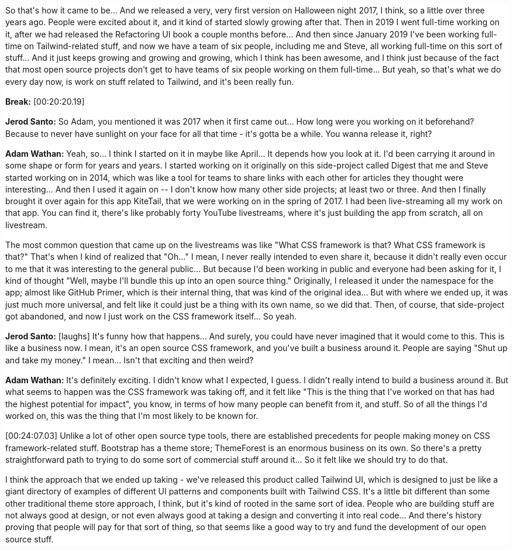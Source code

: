 So that's how it came to be... And we released a very, very first version on Halloween night 2017, I think, so a little over three years ago. People were excited about it, and it kind of started slowly growing after that. Then in 2019 I went full-time working on it, after we had released the Refactoring UI book a couple months before... And then since January 2019 I've been working full-time on Tailwind-related stuff, and now we have a team of six people, including me and Steve, all working full-time on this sort of stuff... And it just keeps growing and growing and growing, which I think has been awesome, and I think just because of the fact that most open source projects don't get to have teams of six people working on them full-time... But yeah, so that's what we do every day now, is work on stuff related to Tailwind, and it's been really fun.

**Break:** \[00:20:20.19\]

**Jerod Santo:** So Adam, you mentioned it was 2017 when it first came out... How long were you working on it beforehand? Because to never have sunlight on your face for all that time - it's gotta be a while. You wanna release it, right?

**Adam Wathan:** Yeah, so... I think I started on it in maybe like April... It depends how you look at it. I'd been carrying it around in some shape or form for years and years. I started working on it originally on this side-project called Digest that me and Steve started working on in 2014, which was like a tool for teams to share links with each other for articles they thought were interesting... And then I used it again on -- I don't know how many other side projects; at least two or three. And then I finally brought it over again for this app KiteTail, that we were working on in the spring of 2017. I had been live-streaming all my work on that app. You can find it, there's like probably forty YouTube livestreams, where it's just building the app from scratch, all on livestream.

The most common question that came up on the livestreams was like "What CSS framework is that? What CSS framework is that?" That's when I kind of realized that "Oh..." I mean, I never really intended to even share it, because it didn't really even occur to me that it was interesting to the general public... But because I'd been working in public and everyone had been asking for it, I kind of thought "Well, maybe I'll bundle this up into an open source thing." Originally, I released it under the namespace for the app; almost like GitHub Primer, which is their internal thing, that was kind of the original idea... But with where we ended up, it was just much more universal, and felt like it could just be a thing with its own name, so we did that. Then, of course, that side-project got abandoned, and now I just work on the CSS framework itself... So yeah.

**Jerod Santo:** \[laughs\] It's funny how that happens... And surely, you could have never imagined that it would come to this. This is like a business now. I mean, it's an open source CSS framework, and you've built a business around it. People are saying "Shut up and take my money." I mean... Isn't that exciting and then weird?

**Adam Wathan:** It's definitely exciting. I didn't know what I expected, I guess. I didn't really intend to build a business around it. But what seems to happen was the CSS framework was taking off, and it felt like "This is the thing that I've worked on that has had the highest potential for impact", you know, in terms of how many people can benefit from it, and stuff. So of all the things I'd worked on, this was the thing that I'm most likely to be known for.

\[00:24:07.03\] Unlike a lot of other open source type tools, there are established precedents for people making money on CSS framework-related stuff. Bootstrap has a theme store; ThemeForest is an enormous business on its own. So there's a pretty straightforward path to trying to do some sort of commercial stuff around it... So it felt like we should try to do that.

I think the approach that we ended up taking - we've released this product called Tailwind UI, which is designed to just be like a giant directory of examples of different UI patterns and components built with Tailwind CSS. It's a little bit different than some other traditional theme store approach, I think, but it's kind of rooted in the same sort of idea. People who are building stuff are not always good at design, or not even always good at taking a design and converting it into real code... And there's history proving that people will pay for that sort of thing, so that seems like a good way to try and fund the development of our open source stuff.
